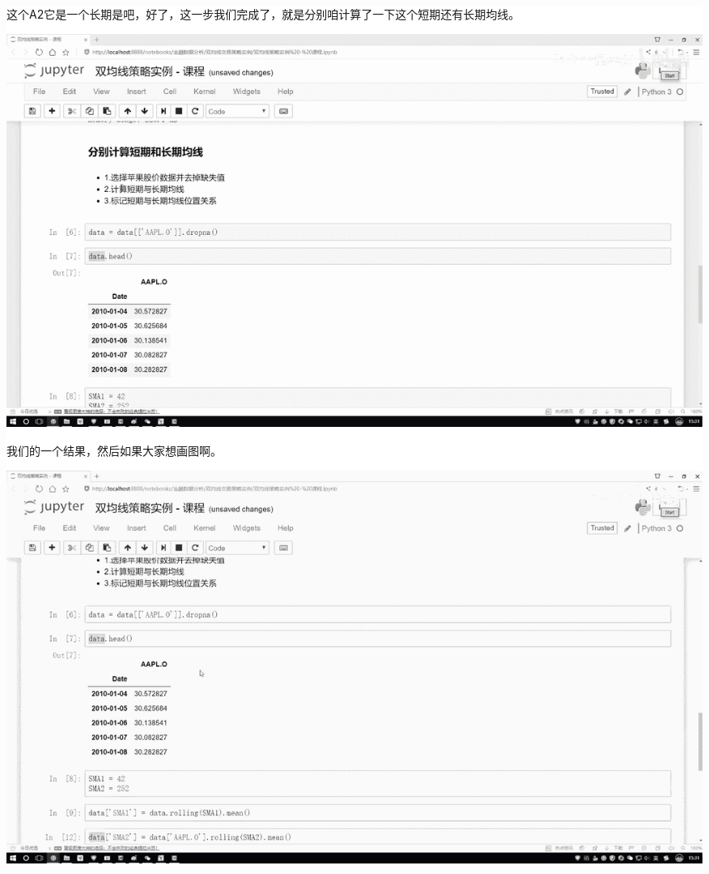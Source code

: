 这个A2它是一个长期是吧，好了，这一步我们完成了，就是分别咱计算了一下这个短期还有长期均线。

![](img/a2270b722d1fb1f0b8a3283e99832a5e_52.png)

我们的一个结果，然后如果大家想画图啊。

![](img/a2270b722d1fb1f0b8a3283e99832a5e_54.png)
